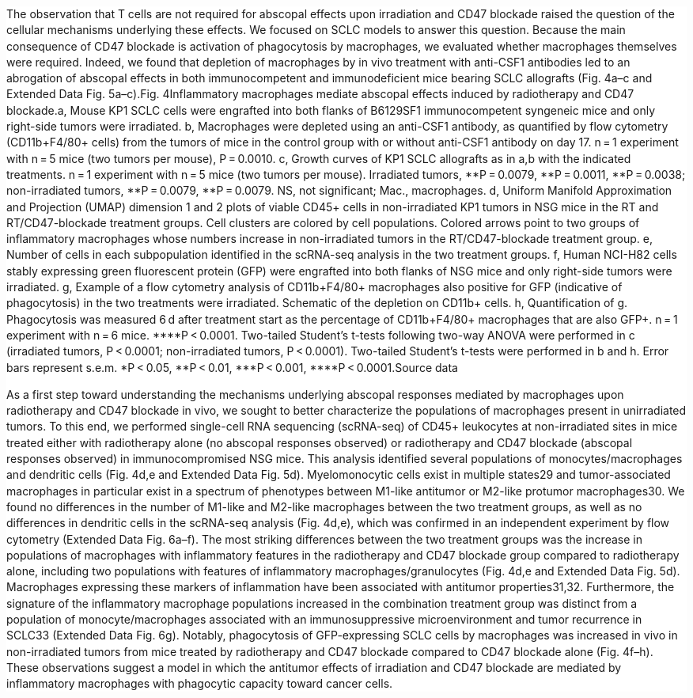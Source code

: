The observation that T cells are not required for abscopal effects upon irradiation and CD47 blockade raised the question of the cellular mechanisms underlying these effects. We focused on SCLC models to answer this question. Because the main consequence of CD47 blockade is activation of phagocytosis by macrophages, we evaluated whether macrophages themselves were required. Indeed, we found that depletion of macrophages by in vivo treatment with anti-CSF1 antibodies led to an abrogation of abscopal effects in both immunocompetent and immunodeficient mice bearing SCLC allografts (Fig. 4a–c and Extended Data Fig. 5a–c).Fig. 4Inflammatory macrophages mediate abscopal effects induced by radiotherapy and CD47 blockade.a, Mouse KP1 SCLC cells were engrafted into both flanks of B6129SF1 immunocompetent syngeneic mice and only right-side tumors were irradiated. b, Macrophages were depleted using an anti-CSF1 antibody, as quantified by flow cytometry (CD11b+F4/80+ cells) from the tumors of mice in the control group with or without anti-CSF1 antibody on day 17. n = 1 experiment with n = 5 mice (two tumors per mouse), P = 0.0010. c, Growth curves of KP1 SCLC allografts as in a,b with the indicated treatments. n = 1 experiment with n = 5 mice (two tumors per mouse). Irradiated tumors, **P = 0.0079, **P = 0.0011, **P = 0.0038; non-irradiated tumors, **P = 0.0079, **P = 0.0079. NS, not significant; Mac., macrophages. d, Uniform Manifold Approximation and Projection (UMAP) dimension 1 and 2 plots of viable CD45+ cells in non-irradiated KP1 tumors in NSG mice in the RT and RT/CD47-blockade treatment groups. Cell clusters are colored by cell populations. Colored arrows point to two groups of inflammatory macrophages whose numbers increase in non-irradiated tumors in the RT/CD47-blockade treatment group. e, Number of cells in each subpopulation identified in the scRNA-seq analysis in the two treatment groups. f, Human NCI-H82 cells stably expressing green fluorescent protein (GFP) were engrafted into both flanks of NSG mice and only right-side tumors were irradiated. g, Example of a flow cytometry analysis of CD11b+F4/80+ macrophages also positive for GFP (indicative of phagocytosis) in the two treatments were irradiated. Schematic of the depletion on CD11b+ cells. h, Quantification of g. Phagocytosis was measured 6 d after treatment start as the percentage of CD11b+F4/80+ macrophages that are also GFP+. n = 1 experiment with n = 6 mice. ****P < 0.0001. Two-tailed Student’s t-tests following two-way ANOVA were performed in c (irradiated tumors, P < 0.0001; non-irradiated tumors, P < 0.0001). Two-tailed Student’s t-tests were performed in b and h. Error bars represent s.e.m. *P < 0.05, **P < 0.01, ***P < 0.001, ****P < 0.0001.Source data

As a first step toward understanding the mechanisms underlying abscopal responses mediated by macrophages upon radiotherapy and CD47 blockade in vivo, we sought to better characterize the populations of macrophages present in unirradiated tumors. To this end, we performed single-cell RNA sequencing (scRNA-seq) of CD45+ leukocytes at non-irradiated sites in mice treated either with radiotherapy alone (no abscopal responses observed) or radiotherapy and CD47 blockade (abscopal responses observed) in immunocompromised NSG mice. This analysis identified several populations of monocytes/macrophages and dendritic cells (Fig. 4d,e and Extended Data Fig. 5d). Myelomonocytic cells exist in multiple states29 and tumor-associated macrophages in particular exist in a spectrum of phenotypes between M1-like antitumor or M2-like protumor macrophages30. We found no differences in the number of M1-like and M2-like macrophages between the two treatment groups, as well as no differences in dendritic cells in the scRNA-seq analysis (Fig. 4d,e), which was confirmed in an independent experiment by flow cytometry (Extended Data Fig. 6a–f). The most striking differences between the two treatment groups was the increase in populations of macrophages with inflammatory features in the radiotherapy and CD47 blockade group compared to radiotherapy alone, including two populations with features of inflammatory macrophages/granulocytes (Fig. 4d,e and Extended Data Fig. 5d). Macrophages expressing these markers of inflammation have been associated with antitumor properties31,32. Furthermore, the signature of the inflammatory macrophage populations increased in the combination treatment group was distinct from a population of monocyte/macrophages associated with an immunosuppressive microenvironment and tumor recurrence in SCLC33 (Extended Data Fig. 6g). Notably, phagocytosis of GFP-expressing SCLC cells by macrophages was increased in vivo in non-irradiated tumors from mice treated by radiotherapy and CD47 blockade compared to CD47 blockade alone (Fig. 4f–h). These observations suggest a model in which the antitumor effects of irradiation and CD47 blockade are mediated by inflammatory macrophages with phagocytic capacity toward cancer cells.
